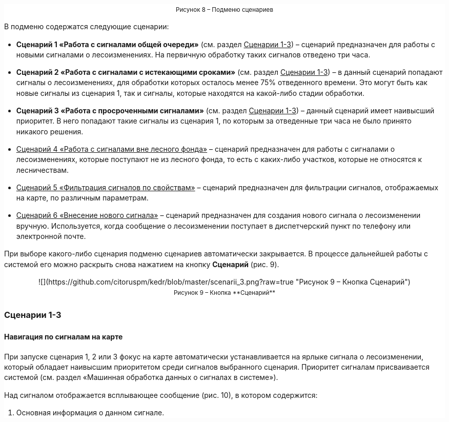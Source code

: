 <center><small>Рисунок 8 – Подменю сценариев</center></small>

В подменю содержатся следующие сценарии:

- **Сценарий 1 «Работа с сигналами общей очереди»** (см. раздел <a href="#Сценарии-1-3">Сценарии 1-3</a>) – сценарий предназначен для работы с новыми сигналами о лесоизменениях. На первичную обработку таких сигналов отведено три часа.

- **Сценарий 2 «Работа с сигналами с истекающими сроками»** (см. раздел <a href="#Сценарии-1-3">Сценарии 1-3</a>) – в данный сценарий попадают сигналы о лесоизменениях, для обработки которых осталось менее 75% отведенного времени. Это могут быть как новые сигналы из сценария 1, так и сигналы, которые находятся на какой-либо стадии обработки.

- **Сценарий 3 «Работа с просроченными сигналами»** (см. раздел <a href="#Сценарии-1-3">Сценарии 1-3</a>) – данный сценарий имеет наивысший приоритет. В него попадают такие сигналы из сценария 1, по которым за отведенные три часа не было принято никакого решения.

- <a href="#Сценарий-4-«Работа-с-сигналами-вне-лесного-фонда»">Сценарий 4 «Работа с сигналами вне лесного фонда»</a> – сценарий предназначен для работы с сигналами о лесоизменениях, которые поступают не из лесного фонда, то есть с каких-либо участков, которые не относятся к лесничествам.

- <a href="#Сценарий-5-«Фильтрация-сигналов-по-свойствам»">Сценарий 5 «Фильтрация сигналов по свойствам»</a> – сценарий предназначен для фильтрации сигналов, отображаемых на карте, по различным параметрам.

- <a href="#Сценарий-6-«Внесение-нового-сигнала»">Сценарий 6 «Внесение нового сигнала»</a> – сценарий предназначен для создания нового сигнала о лесоизменении вручную. Используется, когда сообщение о лесоизменении поступает в диспетчерский пункт по телефону или электронной почте.

При выборе какого-либо сценария подменю сценариев автоматически закрывается. В процессе дальнейшей работы с системой его можно раскрыть снова нажатием на кнопку **Сценарий** (рис. 9).
 
<center>![](https://github.com/citoruspm/kedr/blob/master/scenarii_3.png?raw=true "Рисунок 9 – Кнопка Сценарий")</center>

<center><small>Рисунок 9 – Кнопка **Сценарий**</center></small>

<a name="Сценарии-1-3"></a>
### Сценарии 1-3

<a name="Навигация-по-сигналам-на-карте"></a>
#### Навигация по сигналам на карте

При запуске сценария 1, 2 или 3 фокус на карте автоматически устанавливается на ярлыке сигнала о лесоизменении, который обладает наивысшим приоритетом среди сигналов выбранного сценария. Приоритет сигналам присваивается системой (см. раздел «Машинная обработка данных о сигналах в системе»). 

Над сигналом отображается всплывающее сообщение (рис. 10), в котором содержится:

1.	Основная информация о данном сигнале.

